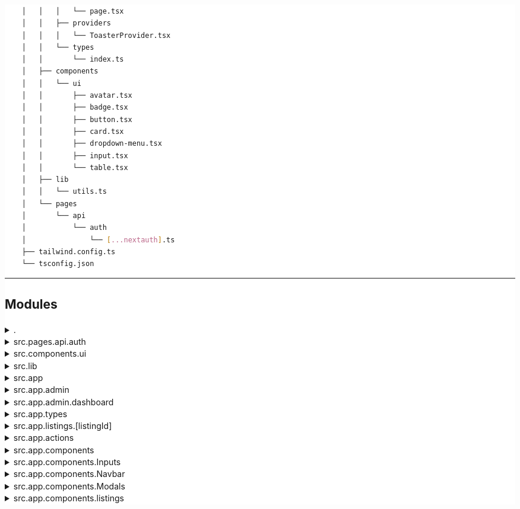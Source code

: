```sh
    │   │   │   └── page.tsx
    │   │   ├── providers
    │   │   │   └── ToasterProvider.tsx
    │   │   └── types
    │   │       └── index.ts
    │   ├── components
    │   │   └── ui
    │   │       ├── avatar.tsx
    │   │       ├── badge.tsx
    │   │       ├── button.tsx
    │   │       ├── card.tsx
    │   │       ├── dropdown-menu.tsx
    │   │       ├── input.tsx
    │   │       └── table.tsx
    │   ├── lib
    │   │   └── utils.ts
    │   └── pages
    │       └── api
    │           └── auth
    │               └── [...nextauth].ts
    ├── tailwind.config.ts
    └── tsconfig.json
```

---

##  Modules

<details closed><summary>.</summary></details>

<details closed><summary>src.pages.api.auth</summary></details>

<details closed><summary>src.components.ui</summary></details>

<details closed><summary>src.lib</summary></details>

<details closed><summary>src.app</summary></details>

<details closed><summary>src.app.admin</summary></details>

<details closed><summary>src.app.admin.dashboard</summary></details>

<details closed><summary>src.app.types</summary></details>

<details closed><summary>src.app.listings.[listingId]</summary></details>

<details closed><summary>src.app.actions</summary></details>

<details closed><summary>src.app.components</summary></details>

<details closed><summary>src.app.components.Inputs</summary></details>

<details closed><summary>src.app.components.Navbar</summary></details>

<details closed><summary>src.app.components.Modals</summary></details>

<details closed><summary>src.app.components.listings</summary></details>
